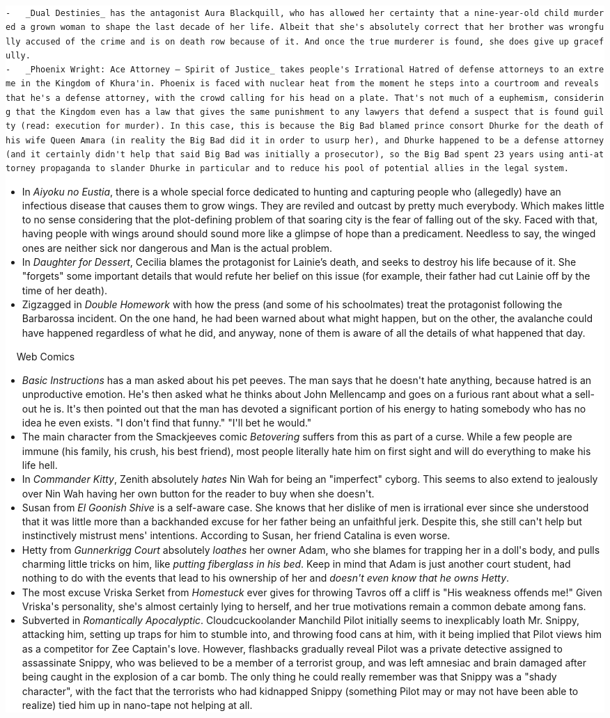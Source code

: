     -   _Dual Destinies_ has the antagonist Aura Blackquill, who has allowed her certainty that a nine-year-old child murdered a grown woman to shape the last decade of her life. Albeit that she's absolutely correct that her brother was wrongfully accused of the crime and is on death row because of it. And once the true murderer is found, she does give up gracefully.
    -   _Phoenix Wright: Ace Attorney – Spirit of Justice_ takes people's Irrational Hatred of defense attorneys to an extreme in the Kingdom of Khura'in. Phoenix is faced with nuclear heat from the moment he steps into a courtroom and reveals that he's a defense attorney, with the crowd calling for his head on a plate. That's not much of a euphemism, considering that the Kingdom even has a law that gives the same punishment to any lawyers that defend a suspect that is found guilty (read: execution for murder). In this case, this is because the Big Bad blamed prince consort Dhurke for the death of his wife Queen Amara (in reality the Big Bad did it in order to usurp her), and Dhurke happened to be a defense attorney (and it certainly didn't help that said Big Bad was initially a prosecutor), so the Big Bad spent 23 years using anti-attorney propaganda to slander Dhurke in particular and to reduce his pool of potential allies in the legal system.
-   In _Aiyoku no Eustia_, there is a whole special force dedicated to hunting and capturing people who (allegedly) have an infectious disease that causes them to grow wings. They are reviled and outcast by pretty much everybody. Which makes little to no sense considering that the plot-defining problem of that soaring city is the fear of falling out of the sky. Faced with that, having people with wings around should sound more like a glimpse of hope than a predicament. Needless to say, the winged ones are neither sick nor dangerous and Man is the actual problem.
-   In _Daughter for Dessert_, Cecilia blames the protagonist for Lainie’s death, and seeks to destroy his life because of it. She "forgets" some important details that would refute her belief on this issue (for example, their father had cut Lainie off by the time of her death).
-   Zigzagged in _Double Homework_ with how the press (and some of his schoolmates) treat the protagonist following the Barbarossa incident. On the one hand, he had been warned about what might happen, but on the other, the avalanche could have happened regardless of what he did, and anyway, none of them is aware of all the details of what happened that day.

    Web Comics 

-   _Basic Instructions_ has a man asked about his pet peeves. The man says that he doesn't hate anything, because hatred is an unproductive emotion. He's then asked what he thinks about John Mellencamp and goes on a furious rant about what a sell-out he is. It's then pointed out that the man has devoted a significant portion of his energy to hating somebody who has no idea he even exists. "I don't find that funny." "I'll bet he would."
-   The main character from the Smackjeeves comic _Betovering_ suffers from this as part of a curse. While a few people are immune (his family, his crush, his best friend), most people literally hate him on first sight and will do everything to make his life hell.
-   In _Commander Kitty_, Zenith absolutely _hates_ Nin Wah for being an "imperfect" cyborg. This seems to also extend to jealously over Nin Wah having her own button for the reader to buy when she doesn't.
-   Susan from _El Goonish Shive_ is a self-aware case. She knows that her dislike of men is irrational ever since she understood that it was little more than a backhanded excuse for her father being an unfaithful jerk. Despite this, she still can't help but instinctively mistrust mens' intentions. According to Susan, her friend Catalina is even worse.
-   Hetty from _Gunnerkrigg Court_ absolutely _loathes_ her owner Adam, who she blames for trapping her in a doll's body, and pulls charming little tricks on him, like _putting fiberglass in his bed_. Keep in mind that Adam is just another court student, had nothing to do with the events that lead to his ownership of her and _doesn't even know that he owns Hetty_.
-   The most excuse Vriska Serket from _Homestuck_ ever gives for throwing Tavros off a cliff is "His weakness offends me!" Given Vriska's personality, she's almost certainly lying to herself, and her true motivations remain a common debate among fans.
-   Subverted in _Romantically Apocalyptic_. Cloudcuckoolander Manchild Pilot initially seems to inexplicably loath Mr. Snippy, attacking him, setting up traps for him to stumble into, and throwing food cans at him, with it being implied that Pilot views him as a competitor for Zee Captain's love. However, flashbacks gradually reveal Pilot was a private detective assigned to assassinate Snippy, who was believed to be a member of a terrorist group, and was left amnesiac and brain damaged after being caught in the explosion of a car bomb. The only thing he could really remember was that Snippy was a "shady character", with the fact that the terrorists who had kidnapped Snippy (something Pilot may or may not have been able to realize) tied him up in nano-tape not helping at all.
